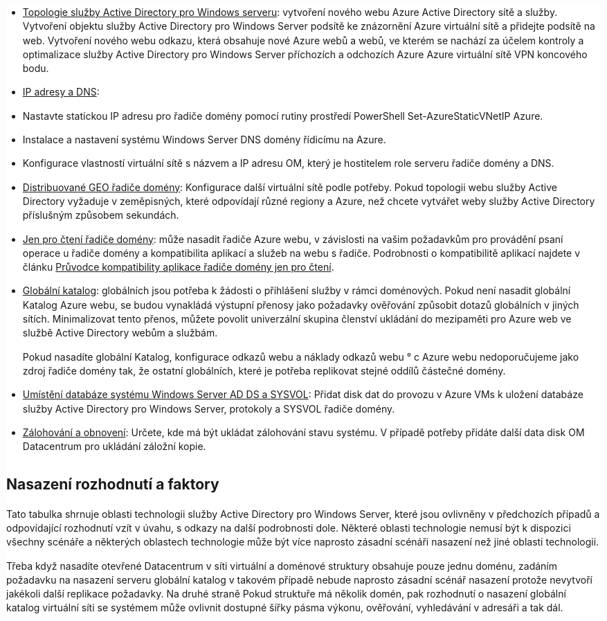 - [Topologie služby Active Directory pro Windows serveru](#BKMK_ADSiteTopology): vytvoření nového webu Azure Active Directory sítě a služby. Vytvoření objektu služby Active Directory pro Windows Server podsítě ke znázornění Azure virtuální sítě a přidejte podsítě na web. Vytvoření nového webu odkazu, která obsahuje nové Azure webů a webů, ve kterém se nachází za účelem kontroly a optimalizace služby Active Directory pro Windows Server příchozích a odchozích Azure Azure virtuální sítě VPN koncového bodu.

- [IP adresy a DNS](#BKMK_IPAddressDNS):

 - Nastavte statickou IP adresu pro řadiče domény pomocí rutiny prostředí PowerShell Set-AzureStaticVNetIP Azure.
 - Instalace a nastavení systému Windows Server DNS domény řídicímu na Azure.
 - Konfigurace vlastností virtuální sítě s názvem a IP adresu OM, který je hostitelem role serveru řadiče domény a DNS.

- [Distribuované GEO řadiče domény](#BKMK_DistributedDCs): Konfigurace další virtuální sítě podle potřeby. Pokud topologii webu služby Active Directory vyžaduje v zeměpisných, které odpovídají různé regiony a Azure, než chcete vytvářet weby služby Active Directory příslušným způsobem sekundách.

- [Jen pro čtení řadiče domény](#BKMK_RODC): může nasadit řadiče Azure webu, v závislosti na vašim požadavkům pro provádění psaní operace u řadiče domény a kompatibilita aplikací a služeb na webu s řadiče. Podrobnosti o kompatibilitě aplikací najdete v článku [Průvodce kompatibility aplikace řadiče domény jen pro čtení](https://technet.microsoft.com/library/cc755190).

- [Globální katalog](#BKMK_GC): globálních jsou potřeba k žádosti o přihlášení služby v rámci doménových. Pokud není nasadit globální Katalog Azure webu, se budou vynakládá výstupní přenosy jako požadavky ověřování způsobit dotazů globálních v jiných sítích. Minimalizovat tento přenos, můžete povolit univerzální skupina členství ukládání do mezipaměti pro Azure web ve službě Active Directory webům a službám.

    Pokud nasadíte globální Katalog, konfigurace odkazů webu a náklady odkazů webu ° c Azure webu nedoporučujeme jako zdroj řadiče domény tak, že ostatní globálních, které je potřeba replikovat stejné oddílů částečné domény.

- [Umístění databáze systému Windows Server AD DS a SYSVOL](#BKMK_PlaceDB): Přidat disk dat do provozu v Azure VMs k uložení databáze služby Active Directory pro Windows Server, protokoly a SYSVOL řadiče domény.

- [Zálohování a obnovení](#BKMK_BUR): Určete, kde má být ukládat zálohování stavu systému. V případě potřeby přidáte další data disk OM Datacentrum pro ukládání záložní kopie.

## <a name="deployment-decisions-and-factors"></a>Nasazení rozhodnutí a faktory

Tato tabulka shrnuje oblasti technologii služby Active Directory pro Windows Server, které jsou ovlivněny v předchozích případů a odpovídající rozhodnutí vzít v úvahu, s odkazy na další podrobnosti dole. Některé oblasti technologie nemusí být k dispozici všechny scénáře a některých oblastech technologie může být více naprosto zásadní scénáři nasazení než jiné oblasti technologii.

Třeba když nasadíte otevřené Datacentrum v síti virtuální a doménové struktury obsahuje pouze jednu doménu, zadáním požadavku na nasazení serveru globální katalog v takovém případě nebude naprosto zásadní scénář nasazení protože nevytvoří jakékoli další replikace požadavky. Na druhé straně Pokud struktuře má několik domén, pak rozhodnutí o nasazení globální katalog virtuální síti se systémem může ovlivnit dostupné šířky pásma výkonu, ověřování, vyhledávání v adresáři a tak dál.
